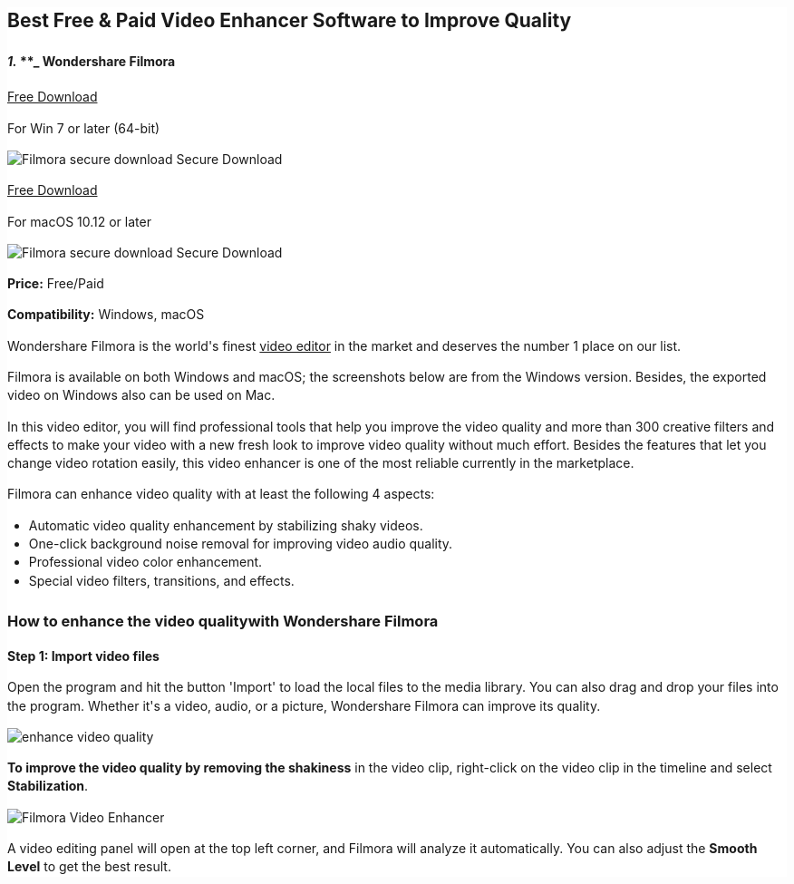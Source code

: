 ## Best Free & Paid Video Enhancer Software to Improve Quality

#### **_1._** **_ Wondershare Filmora

[Free Download](https://tools.techidaily.com/wondershare/filmora/download/)

For Win 7 or later (64-bit)

![Filmora secure download](https://images.wondershare.com/filmora/images/store/secure.png) Secure Download

[Free Download](https://tools.techidaily.com/wondershare/filmora/download/)

For macOS 10.12 or later

![Filmora secure download](https://images.wondershare.com/filmora/images/store/secure.png) Secure Download

**Price:** Free/Paid

**Compatibility:** Windows, macOS

Wondershare Filmora is the world's finest [video editor](https://tools.techidaily.com/wondershare/filmora/download/) in the market and deserves the number 1 place on our list.

Filmora is available on both Windows and macOS; the screenshots below are from the Windows version. Besides, the exported video on Windows also can be used on Mac.

In this video editor, you will find professional tools that help you improve the video quality and more than 300 creative filters and effects to make your video with a new fresh look to improve video quality without much effort. Besides the features that let you change video rotation easily, this video enhancer is one of the most reliable currently in the marketplace.

Filmora can enhance video quality with at least the following 4 aspects:

* Automatic video quality enhancement by stabilizing shaky videos.
* One-click background noise removal for improving video audio quality.
* Professional video color enhancement.
* Special video filters, transitions, and effects.

### How to enhance the video qualitywith Wondershare Filmora

**Step 1: Import video files**

Open the program and hit the button 'Import' to load the local files to the media library. You can also drag and drop your files into the program. Whether it's a video, audio, or a picture, Wondershare Filmora can improve its quality.

![enhance video quality](https://images.wondershare.com/filmora/article-images/import-video-9.jpg)

**To improve the video quality by removing the shakiness** in the video clip, right-click on the video clip in the timeline and select **Stabilization**.

![Filmora Video Enhancer](https://images.wondershare.com/filmora/article-images/right-click-stablization-9.jpg)

A video editing panel will open at the top left corner, and Filmora will analyze it automatically. You can also adjust the **Smooth Level** to get the best result.
